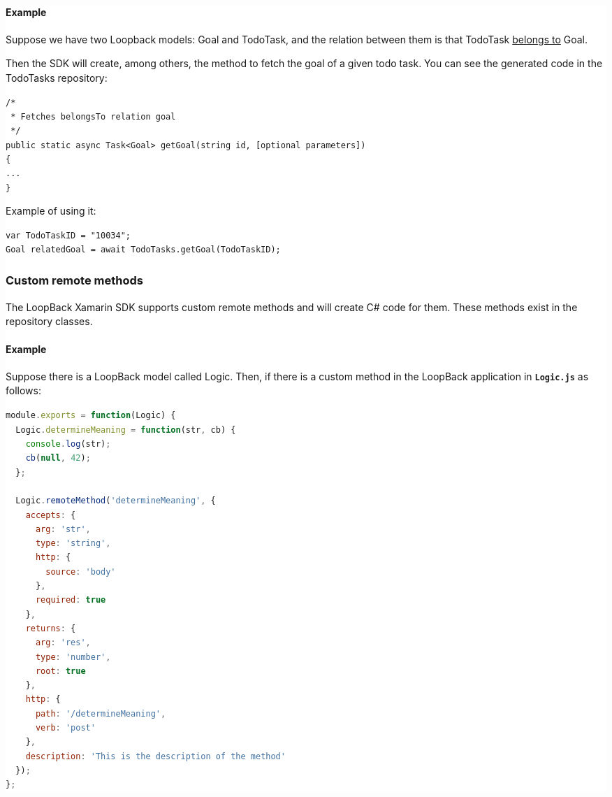 #### Example

Suppose we have two Loopback models: Goal and TodoTask, and the relation between them is that TodoTask [belongs to](BelongsTo-relations.html) Goal.

Then the SDK will create, among others, the method to fetch the goal of a given todo task. You can see the generated code in the TodoTasks repository:

```
/*
 * Fetches belongsTo relation goal
 */
public static async Task<Goal> getGoal(string id, [optional parameters])
{
...
}
```

Example of using it:

```
var TodoTaskID = "10034";
Goal relatedGoal = await TodoTasks.getGoal(TodoTaskID);
```

### Custom remote methods

The LoopBack Xamarin SDK supports custom remote methods and will create C# code for them. These methods exist in the repository classes.

#### Example

Suppose there is a LoopBack model called Logic. Then, if there is a custom method in the LoopBack application in **`Logic.js`** as follows:

```javascript
module.exports = function(Logic) {
  Logic.determineMeaning = function(str, cb) {
    console.log(str);
    cb(null, 42);
  };

  Logic.remoteMethod('determineMeaning', {
    accepts: {
      arg: 'str',
      type: 'string',
      http: {
        source: 'body'
      },
      required: true
    },
    returns: {
      arg: 'res',
      type: 'number',
      root: true
    },
    http: {
      path: '/determineMeaning',
      verb: 'post'
    },
    description: 'This is the description of the method'
  });
};
```
